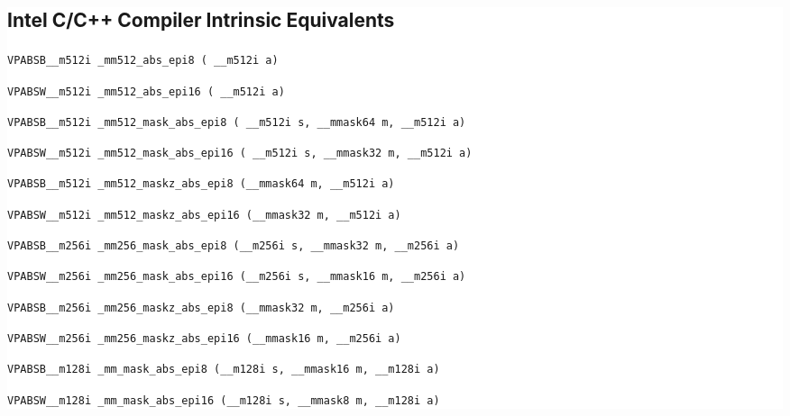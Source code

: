 ## Intel C/C++ Compiler Intrinsic Equivalents

```
VPABSB__m512i _mm512_abs_epi8 ( __m512i a)

```

```
VPABSW__m512i _mm512_abs_epi16 ( __m512i a)

```

```
VPABSB__m512i _mm512_mask_abs_epi8 ( __m512i s, __mmask64 m, __m512i a)

```

```
VPABSW__m512i _mm512_mask_abs_epi16 ( __m512i s, __mmask32 m, __m512i a)

```

```
VPABSB__m512i _mm512_maskz_abs_epi8 (__mmask64 m, __m512i a)

```

```
VPABSW__m512i _mm512_maskz_abs_epi16 (__mmask32 m, __m512i a)

```

```
VPABSB__m256i _mm256_mask_abs_epi8 (__m256i s, __mmask32 m, __m256i a)

```

```
VPABSW__m256i _mm256_mask_abs_epi16 (__m256i s, __mmask16 m, __m256i a)

```

```
VPABSB__m256i _mm256_maskz_abs_epi8 (__mmask32 m, __m256i a)

```

```
VPABSW__m256i _mm256_maskz_abs_epi16 (__mmask16 m, __m256i a)

```

```
VPABSB__m128i _mm_mask_abs_epi8 (__m128i s, __mmask16 m, __m128i a)

```

```
VPABSW__m128i _mm_mask_abs_epi16 (__m128i s, __mmask8 m, __m128i a)

```
